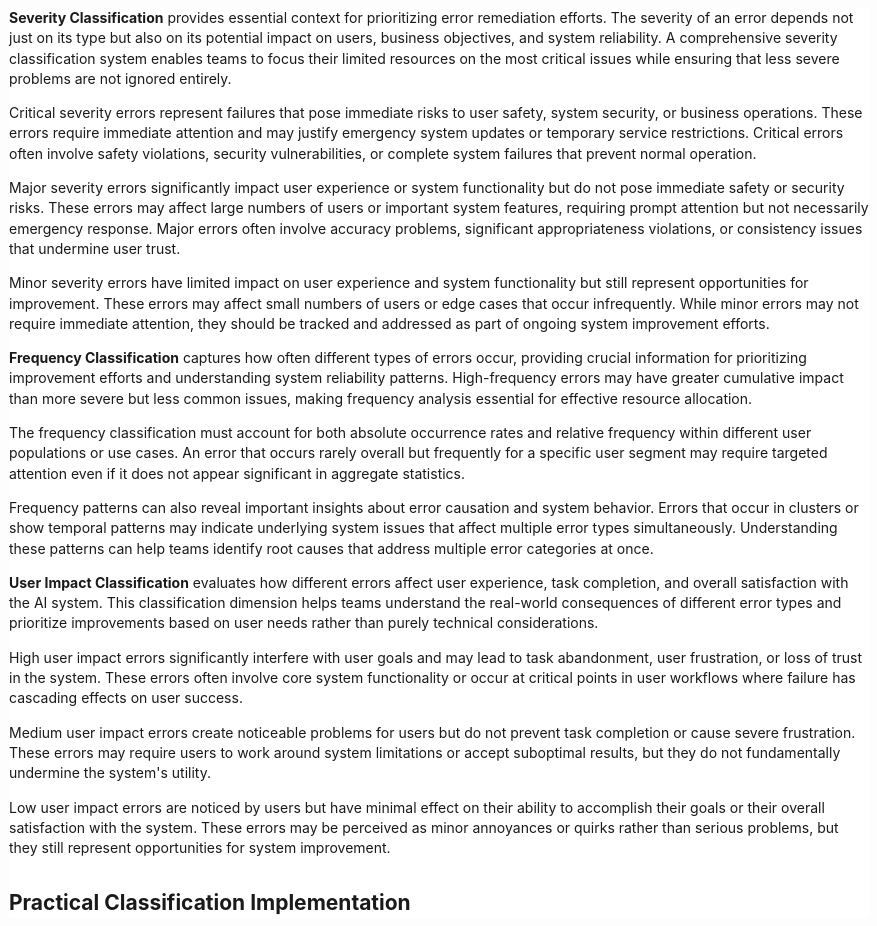 **Severity Classification** provides essential context for prioritizing error remediation efforts. The severity of an error depends not just on its type but also on its potential impact on users, business objectives, and system reliability. A comprehensive severity classification system enables teams to focus their limited resources on the most critical issues while ensuring that less severe problems are not ignored entirely.

Critical severity errors represent failures that pose immediate risks to user safety, system security, or business operations. These errors require immediate attention and may justify emergency system updates or temporary service restrictions. Critical errors often involve safety violations, security vulnerabilities, or complete system failures that prevent normal operation.

Major severity errors significantly impact user experience or system functionality but do not pose immediate safety or security risks. These errors may affect large numbers of users or important system features, requiring prompt attention but not necessarily emergency response. Major errors often involve accuracy problems, significant appropriateness violations, or consistency issues that undermine user trust.

Minor severity errors have limited impact on user experience and system functionality but still represent opportunities for improvement. These errors may affect small numbers of users or edge cases that occur infrequently. While minor errors may not require immediate attention, they should be tracked and addressed as part of ongoing system improvement efforts.

**Frequency Classification** captures how often different types of errors occur, providing crucial information for prioritizing improvement efforts and understanding system reliability patterns. High-frequency errors may have greater cumulative impact than more severe but less common issues, making frequency analysis essential for effective resource allocation.

The frequency classification must account for both absolute occurrence rates and relative frequency within different user populations or use cases. An error that occurs rarely overall but frequently for a specific user segment may require targeted attention even if it does not appear significant in aggregate statistics.

Frequency patterns can also reveal important insights about error causation and system behavior. Errors that occur in clusters or show temporal patterns may indicate underlying system issues that affect multiple error types simultaneously. Understanding these patterns can help teams identify root causes that address multiple error categories at once.

**User Impact Classification** evaluates how different errors affect user experience, task completion, and overall satisfaction with the AI system. This classification dimension helps teams understand the real-world consequences of different error types and prioritize improvements based on user needs rather than purely technical considerations.

High user impact errors significantly interfere with user goals and may lead to task abandonment, user frustration, or loss of trust in the system. These errors often involve core system functionality or occur at critical points in user workflows where failure has cascading effects on user success.

Medium user impact errors create noticeable problems for users but do not prevent task completion or cause severe frustration. These errors may require users to work around system limitations or accept suboptimal results, but they do not fundamentally undermine the system's utility.

Low user impact errors are noticed by users but have minimal effect on their ability to accomplish their goals or their overall satisfaction with the system. These errors may be perceived as minor annoyances or quirks rather than serious problems, but they still represent opportunities for system improvement.

## Practical Classification Implementation
